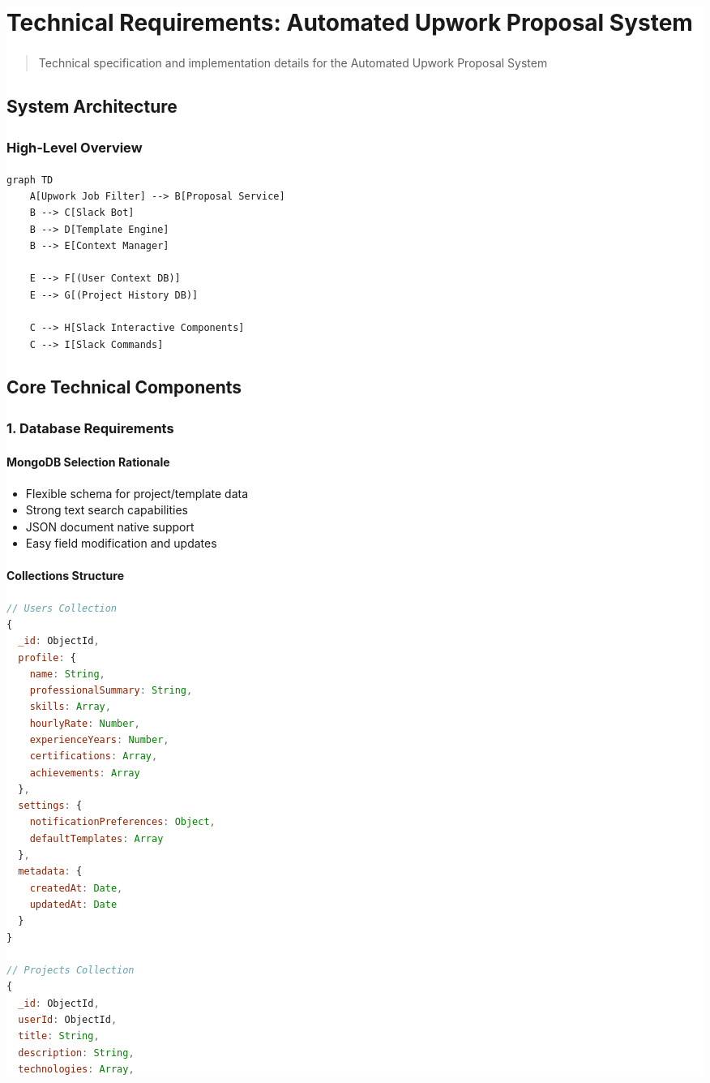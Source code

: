 # Technical Requirements: Automated Upwork Proposal System
> Technical specification and implementation details for the Automated Upwork Proposal System

## System Architecture

### High-Level Overview
```mermaid
graph TD
    A[Upwork Job Filter] --> B[Proposal Service]
    B --> C[Slack Bot]
    B --> D[Template Engine]
    B --> E[Context Manager]
    
    E --> F[(User Context DB)]
    E --> G[(Project History DB)]
    
    C --> H[Slack Interactive Components]
    C --> I[Slack Commands]
```

## Core Technical Components

### 1. Database Requirements

#### MongoDB Selection Rationale
- Flexible schema for project/template data
- Strong text search capabilities
- JSON document native support
- Easy field modification and updates

#### Collections Structure
```javascript
// Users Collection
{
  _id: ObjectId,
  profile: {
    name: String,
    professionalSummary: String,
    skills: Array,
    hourlyRate: Number,
    experienceYears: Number,
    certifications: Array,
    achievements: Array
  },
  settings: {
    notificationPreferences: Object,
    defaultTemplates: Array
  },
  metadata: {
    createdAt: Date,
    updatedAt: Date
  }
}

// Projects Collection
{
  _id: ObjectId,
  userId: ObjectId,
  title: String,
  description: String,
  technologies: Array,
```